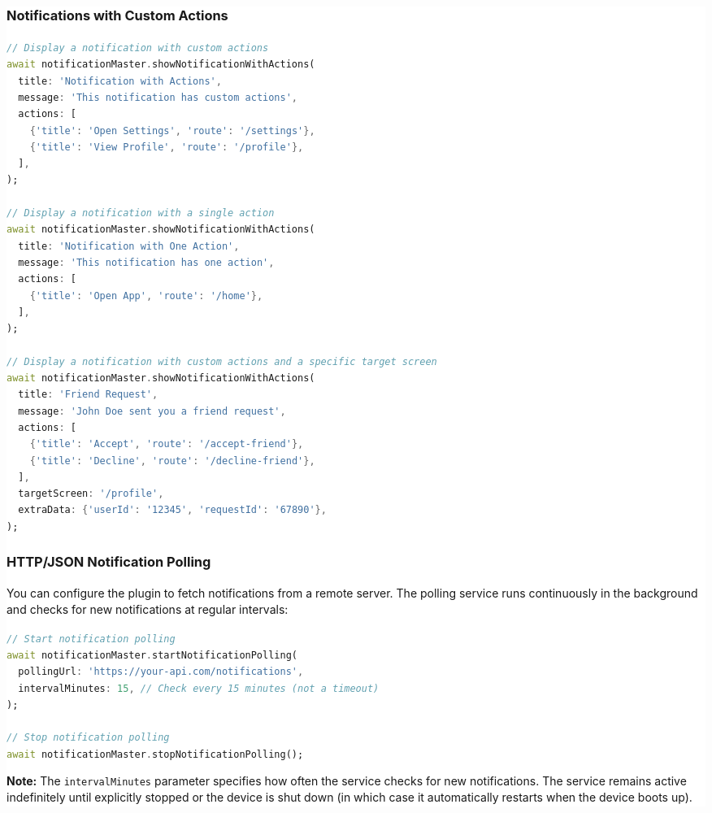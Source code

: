 ### Notifications with Custom Actions

```dart
// Display a notification with custom actions
await notificationMaster.showNotificationWithActions(
  title: 'Notification with Actions',
  message: 'This notification has custom actions',
  actions: [
    {'title': 'Open Settings', 'route': '/settings'},
    {'title': 'View Profile', 'route': '/profile'},
  ],
);

// Display a notification with a single action
await notificationMaster.showNotificationWithActions(
  title: 'Notification with One Action',
  message: 'This notification has one action',
  actions: [
    {'title': 'Open App', 'route': '/home'},
  ],
);

// Display a notification with custom actions and a specific target screen
await notificationMaster.showNotificationWithActions(
  title: 'Friend Request',
  message: 'John Doe sent you a friend request',
  actions: [
    {'title': 'Accept', 'route': '/accept-friend'},
    {'title': 'Decline', 'route': '/decline-friend'},
  ],
  targetScreen: '/profile',
  extraData: {'userId': '12345', 'requestId': '67890'},
);
```

### HTTP/JSON Notification Polling

You can configure the plugin to fetch notifications from a remote server. The polling service runs continuously in the background and checks for new notifications at regular intervals:

```dart
// Start notification polling
await notificationMaster.startNotificationPolling(
  pollingUrl: 'https://your-api.com/notifications',
  intervalMinutes: 15, // Check every 15 minutes (not a timeout)
);

// Stop notification polling
await notificationMaster.stopNotificationPolling();
```

**Note:** The `intervalMinutes` parameter specifies how often the service checks for new notifications. The service remains active indefinitely until explicitly stopped or the device is shut down (in which case it automatically restarts when the device boots up).
